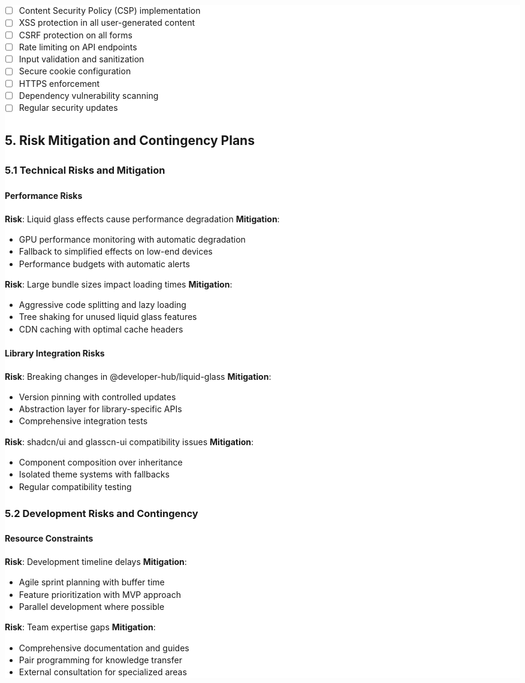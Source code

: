 - [ ] Content Security Policy (CSP) implementation
- [ ] XSS protection in all user-generated content
- [ ] CSRF protection on all forms
- [ ] Rate limiting on API endpoints
- [ ] Input validation and sanitization
- [ ] Secure cookie configuration
- [ ] HTTPS enforcement
- [ ] Dependency vulnerability scanning
- [ ] Regular security updates

## 5. Risk Mitigation and Contingency Plans

### 5.1 Technical Risks and Mitigation

#### Performance Risks
**Risk**: Liquid glass effects cause performance degradation
**Mitigation**: 
- GPU performance monitoring with automatic degradation
- Fallback to simplified effects on low-end devices
- Performance budgets with automatic alerts

**Risk**: Large bundle sizes impact loading times
**Mitigation**:
- Aggressive code splitting and lazy loading
- Tree shaking for unused liquid glass features
- CDN caching with optimal cache headers

#### Library Integration Risks
**Risk**: Breaking changes in @developer-hub/liquid-glass
**Mitigation**:
- Version pinning with controlled updates
- Abstraction layer for library-specific APIs
- Comprehensive integration tests

**Risk**: shadcn/ui and glasscn-ui compatibility issues
**Mitigation**:
- Component composition over inheritance
- Isolated theme systems with fallbacks
- Regular compatibility testing

### 5.2 Development Risks and Contingency

#### Resource Constraints
**Risk**: Development timeline delays
**Mitigation**:
- Agile sprint planning with buffer time
- Feature prioritization with MVP approach
- Parallel development where possible

**Risk**: Team expertise gaps
**Mitigation**:
- Comprehensive documentation and guides
- Pair programming for knowledge transfer
- External consultation for specialized areas
